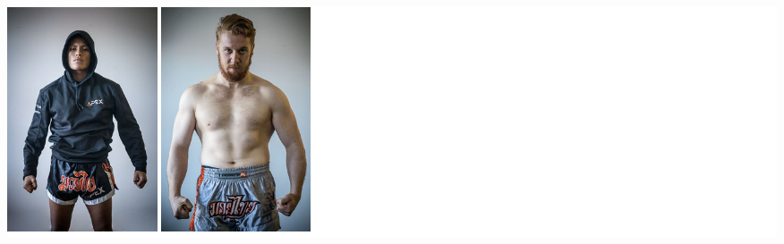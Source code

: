 <img src="/assets/works/apex/apex-04.jpg" style="width:19.5%;"/>
<img src="/assets/works/apex/apex-05.jpg" style="width:19.5%;"/>